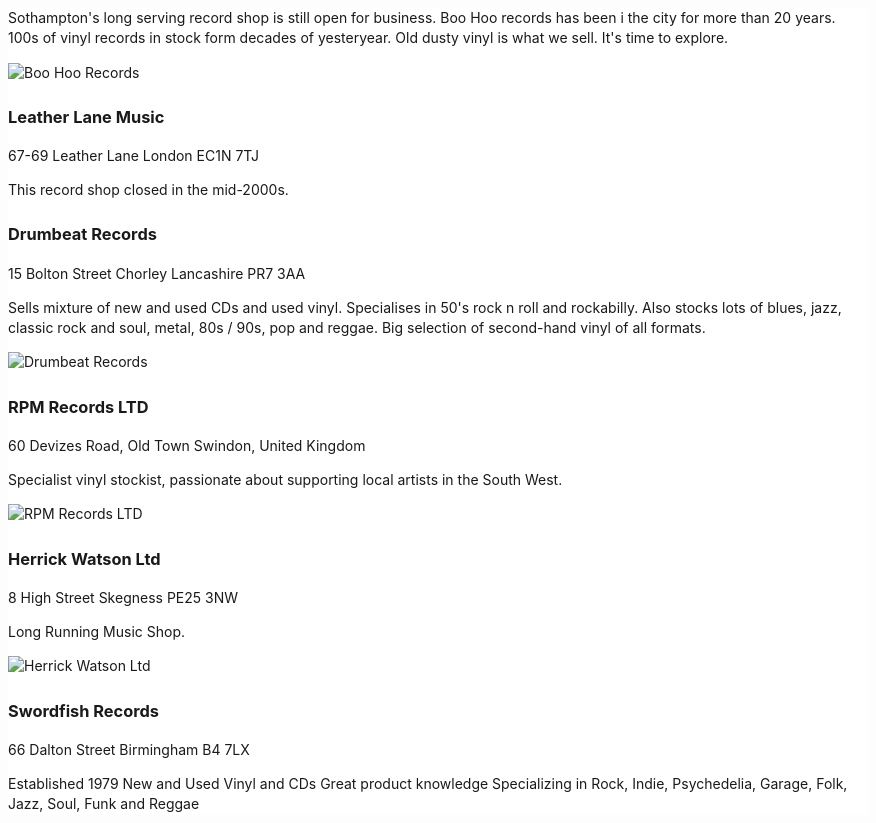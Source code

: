 Sothampton's long serving record shop is still open for business. Boo Hoo records has been i the city for more than 20 years.  100s of vinyl records in stock form decades of yesteryear. Old dusty vinyl is what we sell. It's time to explore.

![Boo Hoo Records](https://discogslabs.imgix.net/vinylhub/550198b68cbfd600111104ab.jpg?auto=compress%2Cformat&fit=max&fm=jpg&h=2000&w=2000&s=7ce019a3312f354ef447856d694cfbb8 "Boo Hoo Records")

### Leather Lane Music

67-69 Leather Lane
London
EC1N 7TJ

This record shop closed in the mid-2000s.

### Drumbeat Records

15 Bolton Street
Chorley
Lancashire
PR7 3AA

Sells mixture of new and used CDs and used vinyl. Specialises in 50's rock n roll and rockabilly. Also stocks lots of blues, jazz, classic rock and soul, metal, 80s / 90s, pop and reggae. Big selection of second-hand vinyl of all formats.

![Drumbeat Records](https://discogslabs.imgix.net/vinylhub/578908c07ca968001d95b839.jpg?auto=compress%2Cformat&fit=max&fm=jpg&h=2000&w=2000&s=352365ff8ea59897a5ebc701337938e7 "Drumbeat Records")

### RPM Records LTD

60 Devizes Road, Old Town
Swindon, United Kingdom

Specialist vinyl stockist, passionate about supporting local artists in the South West.

![RPM Records LTD](https://discogslabs.imgix.net/vinylhub/578615cd6dbde4001ddeac23.jpg?auto=compress%2Cformat&fit=max&fm=jpg&h=2000&w=2000&s=18ff130cd0683d24738595aa408d96c2 "RPM Records LTD")

### Herrick Watson Ltd

8 High Street
Skegness 
PE25 3NW

Long Running Music Shop.

![Herrick Watson Ltd](https://discogslabs.imgix.net/vinylhub/59f35921f1c8c8003214b6fc.jpg?auto=compress%2Cformat&fit=max&fm=jpg&h=2000&w=2000&s=f30fb42c8248303a57e6d098341e4c6f "Herrick Watson Ltd")

### Swordfish Records

66 Dalton Street
Birmingham 
B4 7LX

Established 1979
New and Used Vinyl and CDs
Great product knowledge
Specializing in Rock, Indie, Psychedelia, Garage, Folk, Jazz, Soul, Funk and Reggae
